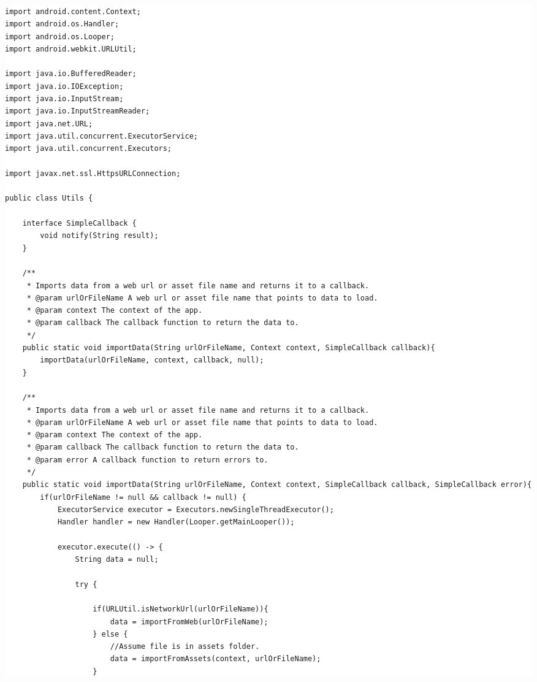     import android.content.Context;
    import android.os.Handler;
    import android.os.Looper;
    import android.webkit.URLUtil;
    
    import java.io.BufferedReader;
    import java.io.IOException;
    import java.io.InputStream;
    import java.io.InputStreamReader;
    import java.net.URL;
    import java.util.concurrent.ExecutorService;
    import java.util.concurrent.Executors;
    
    import javax.net.ssl.HttpsURLConnection;
    
    public class Utils {
    
        interface SimpleCallback {
            void notify(String result);
        }
    
        /**
         * Imports data from a web url or asset file name and returns it to a callback.
         * @param urlOrFileName A web url or asset file name that points to data to load.
         * @param context The context of the app.
         * @param callback The callback function to return the data to.
         */
        public static void importData(String urlOrFileName, Context context, SimpleCallback callback){
            importData(urlOrFileName, context, callback, null);
        }
        
        /**
         * Imports data from a web url or asset file name and returns it to a callback.
         * @param urlOrFileName A web url or asset file name that points to data to load.
         * @param context The context of the app.
         * @param callback The callback function to return the data to.
         * @param error A callback function to return errors to.
         */
        public static void importData(String urlOrFileName, Context context, SimpleCallback callback, SimpleCallback error){
            if(urlOrFileName != null && callback != null) {
                ExecutorService executor = Executors.newSingleThreadExecutor();
                Handler handler = new Handler(Looper.getMainLooper());
    
                executor.execute(() -> {
                    String data = null;
    
                    try {
    
                        if(URLUtil.isNetworkUrl(urlOrFileName)){
                            data = importFromWeb(urlOrFileName);
                        } else {
                            //Assume file is in assets folder.
                            data = importFromAssets(context, urlOrFileName);
                        }
    
